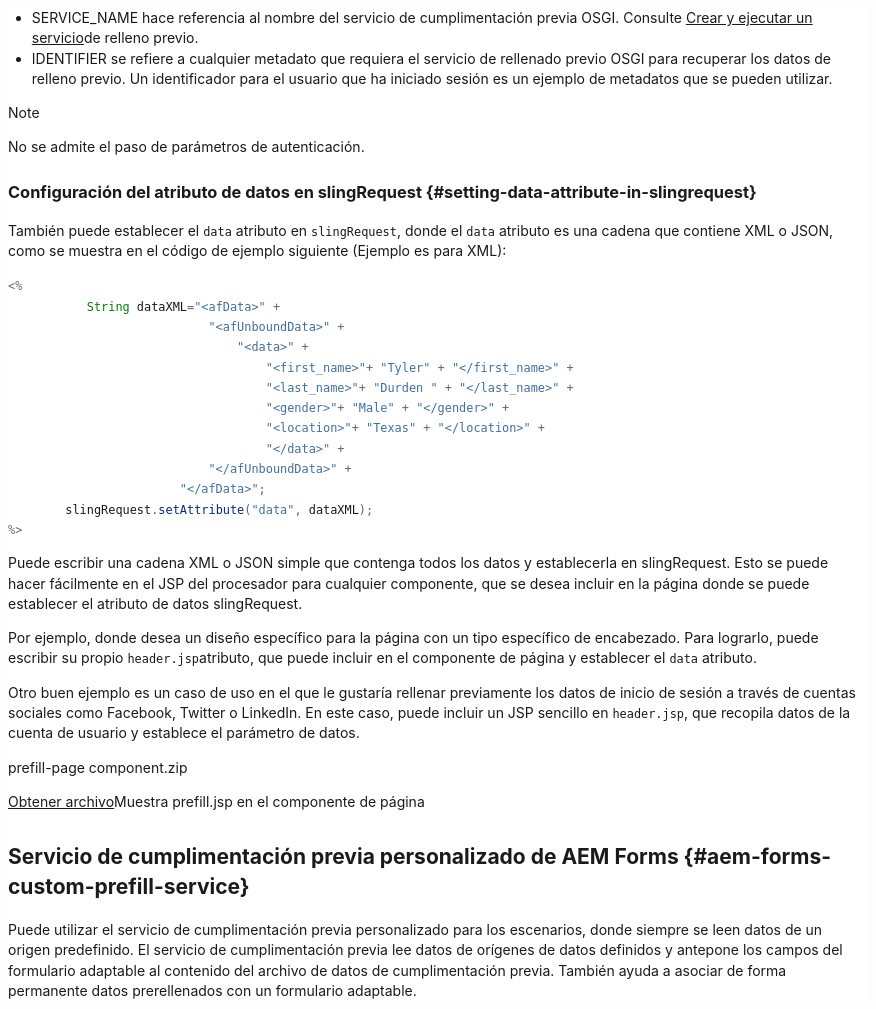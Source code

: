 * SERVICE_NAME hace referencia al nombre del servicio de cumplimentación previa OSGI. Consulte [Crear y ejecutar un servicio](/help/forms/using/prepopulate-adaptive-form-fields.md#create-and-run-a-prefill-service)de relleno previo.
* IDENTIFIER se refiere a cualquier metadato que requiera el servicio de rellenado previo OSGI para recuperar los datos de relleno previo. Un identificador para el usuario que ha iniciado sesión es un ejemplo de metadatos que se pueden utilizar.

>[!NOTE]
>
>No se admite el paso de parámetros de autenticación.

### Configuración del atributo de datos en slingRequest {#setting-data-attribute-in-slingrequest}

También puede establecer el `data` atributo en `slingRequest`, donde el `data` atributo es una cadena que contiene XML o JSON, como se muestra en el código de ejemplo siguiente (Ejemplo es para XML):

```java
<%
           String dataXML="<afData>" +
                            "<afUnboundData>" +
                                "<data>" +
                                    "<first_name>"+ "Tyler" + "</first_name>" +
                                    "<last_name>"+ "Durden " + "</last_name>" +
                                    "<gender>"+ "Male" + "</gender>" +
                                    "<location>"+ "Texas" + "</location>" +
                                    "</data>" +
                            "</afUnboundData>" +
                        "</afData>";
        slingRequest.setAttribute("data", dataXML);
%>
```

Puede escribir una cadena XML o JSON simple que contenga todos los datos y establecerla en slingRequest. Esto se puede hacer fácilmente en el JSP del procesador para cualquier componente, que se desea incluir en la página donde se puede establecer el atributo de datos slingRequest.

Por ejemplo, donde desea un diseño específico para la página con un tipo específico de encabezado. Para lograrlo, puede escribir su propio `header.jsp`atributo, que puede incluir en el componente de página y establecer el `data` atributo.

Otro buen ejemplo es un caso de uso en el que le gustaría rellenar previamente los datos de inicio de sesión a través de cuentas sociales como Facebook, Twitter o LinkedIn. En este caso, puede incluir un JSP sencillo en `header.jsp`, que recopila datos de la cuenta de usuario y establece el parámetro de datos.

prefill-page component.zip

[Obtener archivo](assets/prefill-page-component.zip)Muestra prefill.jsp en el componente de página

## Servicio de cumplimentación previa personalizado de AEM Forms {#aem-forms-custom-prefill-service}

Puede utilizar el servicio de cumplimentación previa personalizado para los escenarios, donde siempre se leen datos de un origen predefinido. El servicio de cumplimentación previa lee datos de orígenes de datos definidos y antepone los campos del formulario adaptable al contenido del archivo de datos de cumplimentación previa. También ayuda a asociar de forma permanente datos prerellenados con un formulario adaptable.
